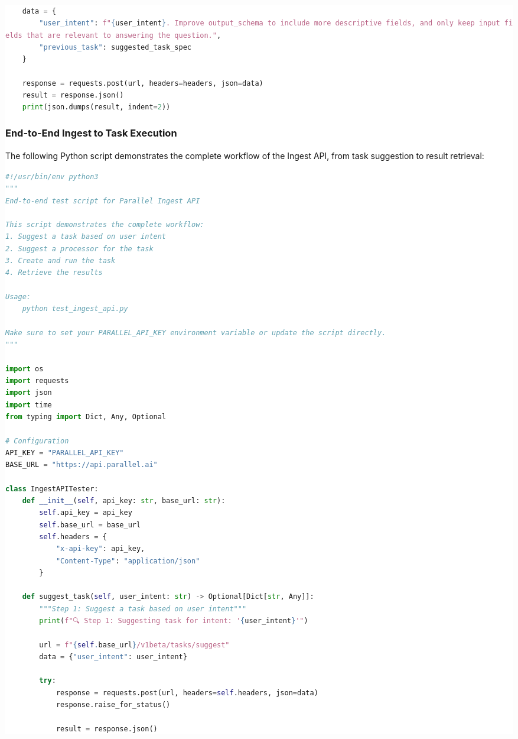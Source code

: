 ```python [expandable] theme={"system"}
    data = {
        "user_intent": f"{user_intent}. Improve output_schema to include more descriptive fields, and only keep input fields that are relevant to answering the question.",
        "previous_task": suggested_task_spec
    }

    response = requests.post(url, headers=headers, json=data)
    result = response.json()
    print(json.dumps(result, indent=2))
```

### End-to-End Ingest to Task Execution

The following Python script demonstrates the complete workflow of the Ingest API, from task suggestion to result retrieval:

```python [expandable] theme={"system"}
#!/usr/bin/env python3
"""
End-to-end test script for Parallel Ingest API

This script demonstrates the complete workflow:
1. Suggest a task based on user intent
2. Suggest a processor for the task
3. Create and run the task
4. Retrieve the results

Usage:
    python test_ingest_api.py

Make sure to set your PARALLEL_API_KEY environment variable or update the script directly.
"""

import os
import requests
import json
import time
from typing import Dict, Any, Optional

# Configuration
API_KEY = "PARALLEL_API_KEY"
BASE_URL = "https://api.parallel.ai"

class IngestAPITester:
    def __init__(self, api_key: str, base_url: str):
        self.api_key = api_key
        self.base_url = base_url
        self.headers = {
            "x-api-key": api_key,
            "Content-Type": "application/json"
        }

    def suggest_task(self, user_intent: str) -> Optional[Dict[str, Any]]:
        """Step 1: Suggest a task based on user intent"""
        print(f"🔍 Step 1: Suggesting task for intent: '{user_intent}'")

        url = f"{self.base_url}/v1beta/tasks/suggest"
        data = {"user_intent": user_intent}

        try:
            response = requests.post(url, headers=self.headers, json=data)
            response.raise_for_status()

            result = response.json()
```